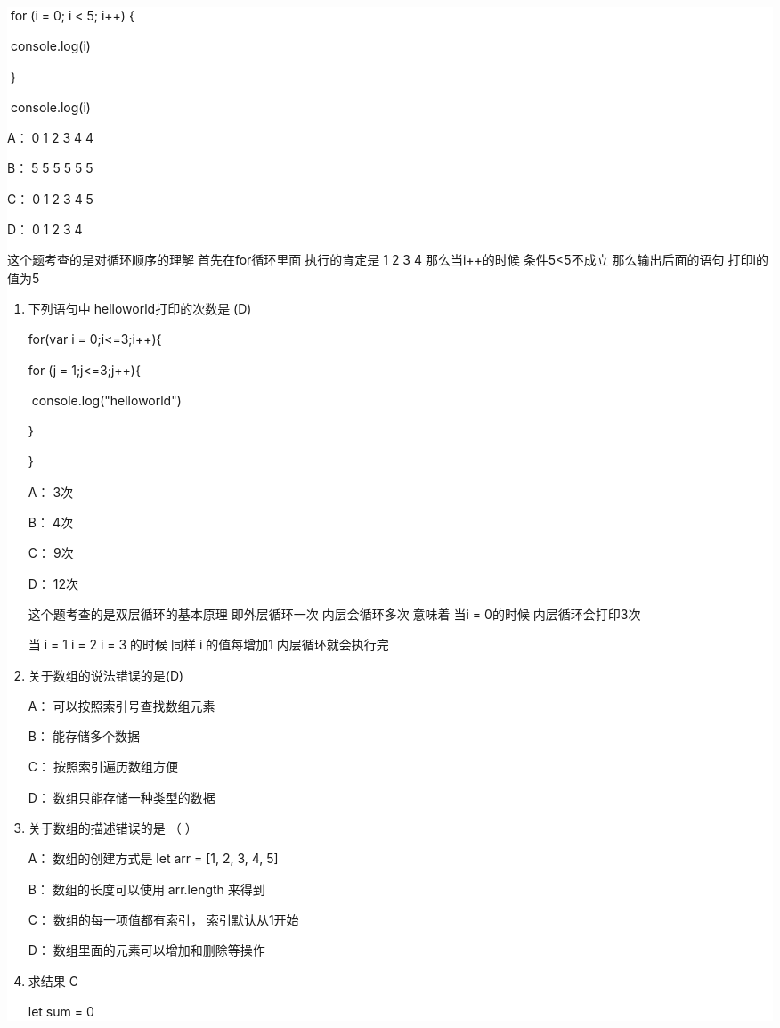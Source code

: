 ​    for (i = 0; i < 5; i++) {

​      console.log(i)

​    }

​    console.log(i)

 A： 0 1 2 3 4 4

 B： 5 5 5 5 5 5

 C： 0 1 2 3 4 5

 D： 0 1 2 3 4 

这个题考查的是对循环顺序的理解 首先在for循环里面 执行的肯定是 1 2 3 4 那么当i++的时候 条件5<5不成立 那么输出后面的语句 打印i的值为5

1. 下列语句中 helloworld打印的次数是 (D)

   for(var i = 0;i<=3;i++){

   for (j = 1;j<=3;j++){

   ​        console.log("helloworld")

   }

   }

    A： 3次

    B： 4次

    C： 9次

    D： 12次

   这个题考查的是双层循环的基本原理 即外层循环一次 内层会循环多次 意味着 当i = 0的时候 内层循环会打印3次

   当 i = 1 i = 2 i = 3 的时候 同样 i 的值每增加1 内层循环就会执行完

2. 关于数组的说法错误的是(D)

    A： 可以按照索引号查找数组元素

    B： 能存储多个数据

    C： 按照索引遍历数组方便

    D： 数组只能存储一种类型的数据

3. 关于数组的描述错误的是 （ ）

    A：  数组的创建方式是 let arr = [1, 2, 3, 4, 5]

    B：  数组的长度可以使用 arr.length 来得到

    C： 数组的每一项值都有索引， 索引默认从1开始

    D： 数组里面的元素可以增加和删除等操作

4. 求结果  C

   let sum = 0
